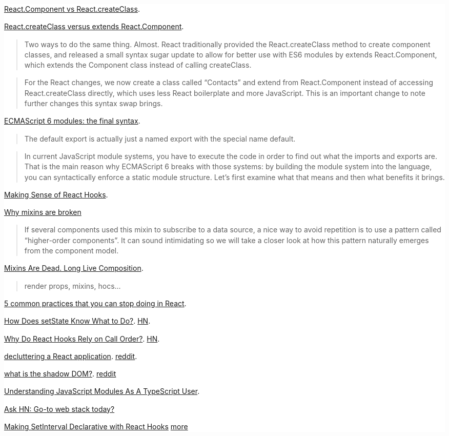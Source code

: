 [React.Component vs React.createClass](https://stackoverflow.com/questions/30668464/react-component-vs-react-createclass).

[React.createClass versus extends React.Component](https://toddmotto.com/react-create-class-versus-component/).

> Two ways to do the same thing. Almost. React traditionally provided the React.createClass method to create component classes, and released a small syntax sugar update to allow for better use with ES6 modules by extends React.Component, which extends the Component class instead of calling createClass.

> For the React changes, we now create a class called “Contacts” and extend from React.Component instead of accessing React.createClass directly, which uses less React boilerplate and more JavaScript. This is an important change to note further changes this syntax swap brings.

[ECMAScript 6 modules: the final syntax](http://2ality.com/2014/09/es6-modules-final.html).

> The default export is actually just a named export with the special name default.

> In current JavaScript module systems, you have to execute the code in order to find out what the imports and exports are. That is the main reason why ECMAScript 6 breaks with those systems: by building the module system into the language, you can syntactically enforce a static module structure. Let’s first examine what that means and then what benefits it brings.

[Making Sense of React Hooks](https://medium.com/@dan_abramov/making-sense-of-react-hooks-fdbde8803889).

[Why mixins are broken](https://reactjs.org/blog/2016/07/13/mixins-considered-harmful.html#why-mixins-are-broken)

> If several components used this mixin to subscribe to a data source, a nice way to avoid repetition is to use a pattern called “higher-order components”. It can sound intimidating so we will take a closer look at how this pattern naturally emerges from the component model.

[Mixins Are Dead. Long Live Composition](https://medium.com/@dan_abramov/mixins-are-dead-long-live-higher-order-components-94a0d2f9e750).

> render props, mixins, hocs...

[5 common practices that you can stop doing in React](https://blog.logrocket.com/5-common-practices-that-you-can-stop-doing-in-react-9e866df5d269).

[How Does setState Know What to Do?](https://overreacted.io/how-does-setstate-know-what-to-do/). [HN](https://news.ycombinator.com/item?id=18639024).

[Why Do React Hooks Rely on Call Order?](https://overreacted.io/why-do-hooks-rely-on-call-order/). [HN](https://news.ycombinator.com/item?id=18669142).

[decluttering a React application](https://lattix.com/blog/2018/12/11/decluttering-react-application). [reddit](https://lattix.com/blog/2018/12/11/decluttering-react-application).

[what is the shadow DOM?](https://www.reddit.com/r/programming/comments/a581wy/what_is_the_shadow_dom/). [reddit](https://www.reddit.com/r/programming/comments/a581wy/what_is_the_shadow_dom/)

[Understanding JavaScript Modules As A TypeScript User](https://www.reddit.com/r/programming/comments/a4rgap/understanding_javascript_modules_as_a_typescript/).

[Ask HN: Go-to web stack today?](https://news.ycombinator.com/item?id=18829557)

[Making SetInterval Declarative with React Hooks](https://news.ycombinator.com/item?id=19073851) [more](https://news.ycombinator.com/item?id=19100257)
